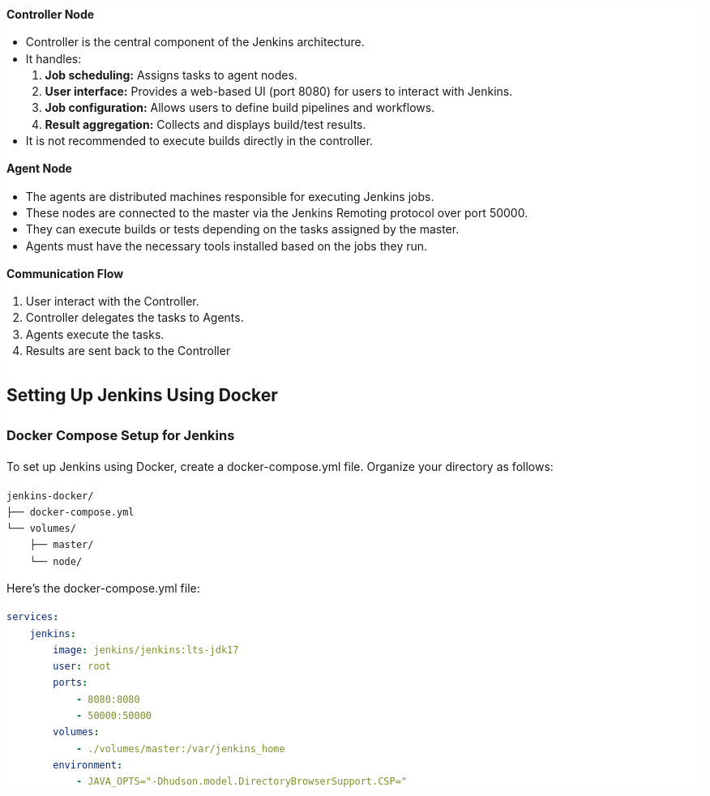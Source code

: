 **Controller Node**

-   Controller is the central component of the Jenkins architecture.
-   It handles:
    1. **Job scheduling:** Assigns tasks to agent nodes.
    2. **User interface:** Provides a web-based UI (port 8080) for users to interact with Jenkins.
    3. **Job configuration:** Allows users to define build pipelines and workflows.
    4. **Result aggregation:** Collects and displays build/test results.
-   It is not recommended to execute builds directly in the controller.

**Agent Node**

-   The agents are distributed machines responsible for executing Jenkins jobs.
-   These nodes are connected to the master via the Jenkins Remoting protocol over port 50000.
-   They can execute builds or tests depending on the tasks assigned by the master.
-   Agents must have the necessary tools installed based on the jobs they run.

**Communication Flow**

1. User interact with the Controller.
2. Controller delegates the tasks to Agents.
3. Agents execute the tasks.
4. Results are sent back to the Controller

## Setting Up Jenkins Using Docker

### Docker Compose Setup for Jenkins

To set up Jenkins using Docker, create a docker-compose.yml file. Organize your directory as follows:

```
jenkins-docker/
├── docker-compose.yml
└── volumes/
    ├── master/
    └── node/
```

Here’s the docker-compose.yml file:

```yaml
services:
    jenkins:
        image: jenkins/jenkins:lts-jdk17
        user: root
        ports:
            - 8080:8080
            - 50000:50000
        volumes:
            - ./volumes/master:/var/jenkins_home
        environment:
            - JAVA_OPTS="-Dhudson.model.DirectoryBrowserSupport.CSP="
```
